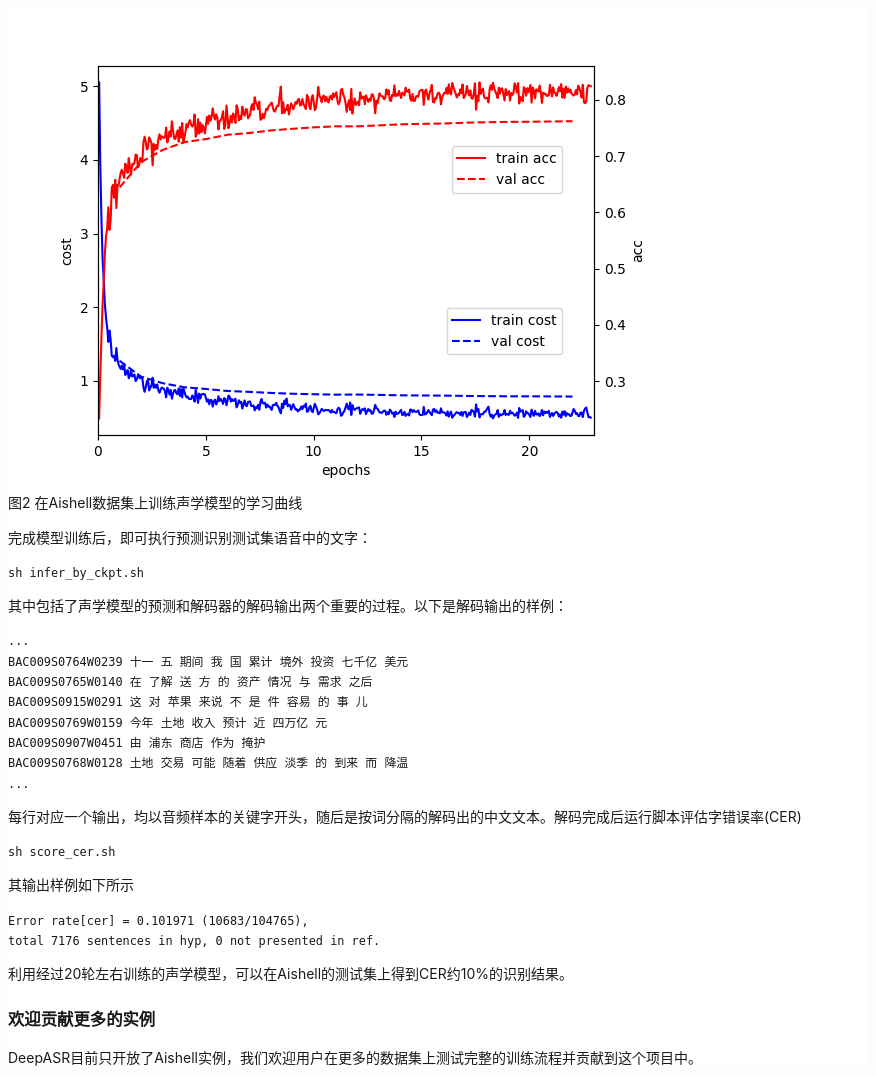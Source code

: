 <img src="images/learning_curve.png" height=480 width=640 hspace='10'/> <br />
图2 在Aishell数据集上训练声学模型的学习曲线
</p>

完成模型训练后，即可执行预测识别测试集语音中的文字：

```
sh infer_by_ckpt.sh
```

其中包括了声学模型的预测和解码器的解码输出两个重要的过程。以下是解码输出的样例：

```
...
BAC009S0764W0239 十一 五 期间 我 国 累计 境外 投资 七千亿 美元
BAC009S0765W0140 在 了解 送 方 的 资产 情况 与 需求 之后
BAC009S0915W0291 这 对 苹果 来说 不 是 件 容易 的 事 儿
BAC009S0769W0159 今年 土地 收入 预计 近 四万亿 元
BAC009S0907W0451 由 浦东 商店 作为 掩护
BAC009S0768W0128 土地 交易 可能 随着 供应 淡季 的 到来 而 降温
...
```

每行对应一个输出，均以音频样本的关键字开头，随后是按词分隔的解码出的中文文本。解码完成后运行脚本评估字错误率(CER)

```
sh score_cer.sh
```

其输出样例如下所示

```
Error rate[cer] = 0.101971 (10683/104765),
total 7176 sentences in hyp, 0 not presented in ref.
```

利用经过20轮左右训练的声学模型，可以在Aishell的测试集上得到CER约10%的识别结果。


### 欢迎贡献更多的实例

DeepASR目前只开放了Aishell实例，我们欢迎用户在更多的数据集上测试完整的训练流程并贡献到这个项目中。
